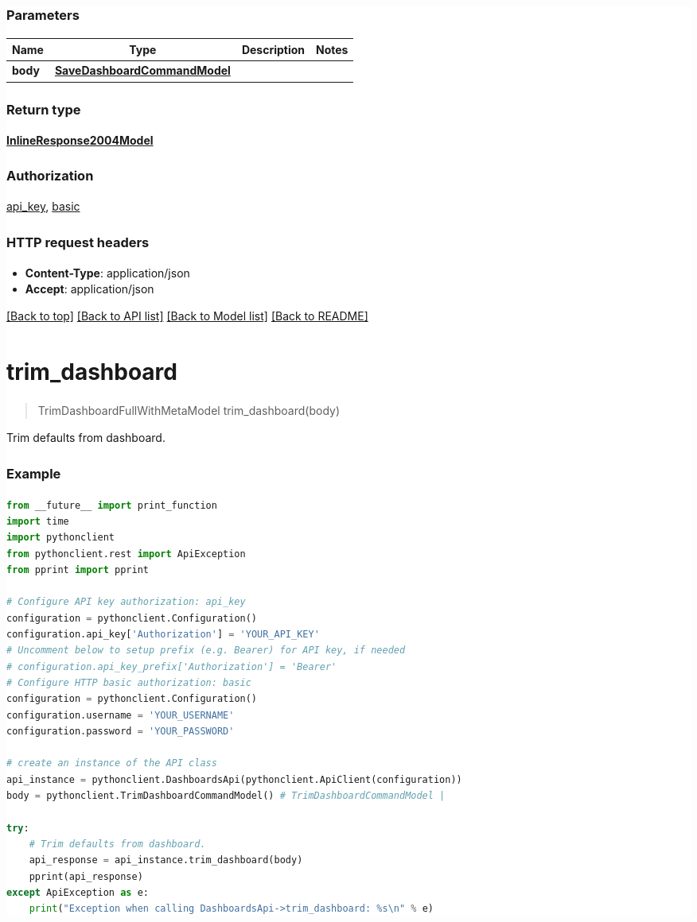 ### Parameters

Name | Type | Description  | Notes
------------- | ------------- | ------------- | -------------
 **body** | [**SaveDashboardCommandModel**](SaveDashboardCommandModel.md)|  | 

### Return type

[**InlineResponse2004Model**](InlineResponse2004Model.md)

### Authorization

[api_key](../README.md#api_key), [basic](../README.md#basic)

### HTTP request headers

 - **Content-Type**: application/json
 - **Accept**: application/json

[[Back to top]](#) [[Back to API list]](../README.md#documentation-for-api-endpoints) [[Back to Model list]](../README.md#documentation-for-models) [[Back to README]](../README.md)

# **trim_dashboard**
> TrimDashboardFullWithMetaModel trim_dashboard(body)

Trim defaults from dashboard.

### Example
```python
from __future__ import print_function
import time
import pythonclient
from pythonclient.rest import ApiException
from pprint import pprint

# Configure API key authorization: api_key
configuration = pythonclient.Configuration()
configuration.api_key['Authorization'] = 'YOUR_API_KEY'
# Uncomment below to setup prefix (e.g. Bearer) for API key, if needed
# configuration.api_key_prefix['Authorization'] = 'Bearer'
# Configure HTTP basic authorization: basic
configuration = pythonclient.Configuration()
configuration.username = 'YOUR_USERNAME'
configuration.password = 'YOUR_PASSWORD'

# create an instance of the API class
api_instance = pythonclient.DashboardsApi(pythonclient.ApiClient(configuration))
body = pythonclient.TrimDashboardCommandModel() # TrimDashboardCommandModel | 

try:
    # Trim defaults from dashboard.
    api_response = api_instance.trim_dashboard(body)
    pprint(api_response)
except ApiException as e:
    print("Exception when calling DashboardsApi->trim_dashboard: %s\n" % e)
```
